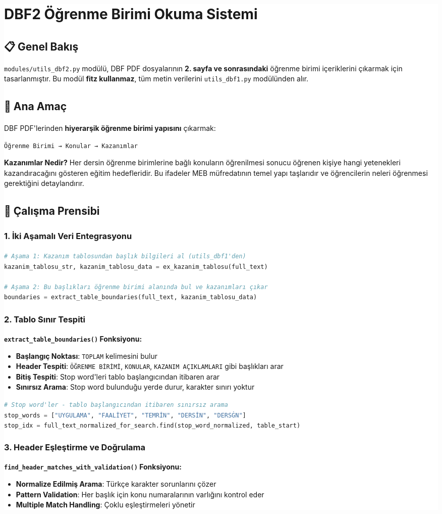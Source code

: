 # DBF2 Öğrenme Birimi Okuma Sistemi

## 📋 Genel Bakış

`modules/utils_dbf2.py` modülü, DBF PDF dosyalarının **2. sayfa ve sonrasındaki** öğrenme birimi içeriklerini çıkarmak için tasarlanmıştır. Bu modül **fitz kullanmaz**, tüm metin verilerini `utils_dbf1.py` modülünden alır.

## 🎯 Ana Amaç

DBF PDF'lerinden **hiyerarşik öğrenme birimi yapısını** çıkarmak:
```
Öğrenme Birimi → Konular → Kazanımlar
```

**Kazanımlar Nedir?**
Her dersin öğrenme birimlerine bağlı konuların öğrenilmesi sonucu öğrenen kişiye hangi yetenekleri kazandıracağını gösteren eğitim hedefleridir. Bu ifadeler MEB müfredatının temel yapı taşlarıdır ve öğrencilerin neleri öğrenmesi gerektiğini detaylandırır.

## 🔧 Çalışma Prensibi

### 1. İki Aşamalı Veri Entegrasyonu

```python
# Aşama 1: Kazanım tablosundan başlık bilgileri al (utils_dbf1'den)
kazanim_tablosu_str, kazanim_tablosu_data = ex_kazanim_tablosu(full_text)

# Aşama 2: Bu başlıkları öğrenme birimi alanında bul ve kazanımları çıkar
boundaries = extract_table_boundaries(full_text, kazanim_tablosu_data)
```

### 2. Tablo Sınır Tespiti

**`extract_table_boundaries()` Fonksiyonu:**
- **Başlangıç Noktası**: `TOPLAM` kelimesini bulur
- **Header Tespiti**: `ÖĞRENME BİRİMİ`, `KONULAR`, `KAZANIM AÇIKLAMLARI` gibi başlıkları arar  
- **Bitiş Tespiti**: Stop word'leri tablo başlangıcından itibaren arar
- **Sınırsız Arama**: Stop word bulunduğu yerde durur, karakter sınırı yoktur

```python
# Stop word'ler - tablo başlangıcından itibaren sınırsız arama
stop_words = ["UYGULAMA", "FAALİYET", "TEMRİN", "DERSİN", "DERSĠN"]
stop_idx = full_text_normalized_for_search.find(stop_word_normalized, table_start)
```

### 3. Header Eşleştirme ve Doğrulama

**`find_header_matches_with_validation()` Fonksiyonu:**
- **Normalize Edilmiş Arama**: Türkçe karakter sorunlarını çözer
- **Pattern Validation**: Her başlık için konu numaralarının varlığını kontrol eder
- **Multiple Match Handling**: Çoklu eşleştirmeleri yönetir
